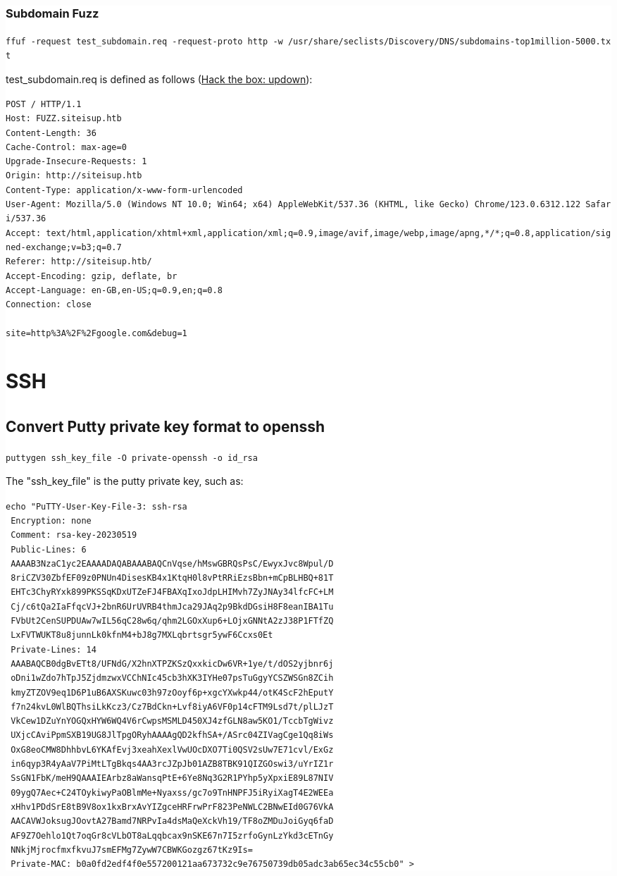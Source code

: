 ```
```

### Subdomain Fuzz
```
ffuf -request test_subdomain.req -request-proto http -w /usr/share/seclists/Discovery/DNS/subdomains-top1million-5000.txt
```
test_subdomain.req is defined as follows ([Hack the box: updown](https://app.hackthebox.com/machines/UpDown)):
```
POST / HTTP/1.1
Host: FUZZ.siteisup.htb
Content-Length: 36
Cache-Control: max-age=0
Upgrade-Insecure-Requests: 1
Origin: http://siteisup.htb
Content-Type: application/x-www-form-urlencoded
User-Agent: Mozilla/5.0 (Windows NT 10.0; Win64; x64) AppleWebKit/537.36 (KHTML, like Gecko) Chrome/123.0.6312.122 Safari/537.36
Accept: text/html,application/xhtml+xml,application/xml;q=0.9,image/avif,image/webp,image/apng,*/*;q=0.8,application/signed-exchange;v=b3;q=0.7
Referer: http://siteisup.htb/
Accept-Encoding: gzip, deflate, br
Accept-Language: en-GB,en-US;q=0.9,en;q=0.8
Connection: close

site=http%3A%2F%2Fgoogle.com&debug=1
```
# SSH
## Convert Putty private key format to openssh
```shell
puttygen ssh_key_file -O private-openssh -o id_rsa
```
The "ssh_key_file" is the putty private key, such as:
```
echo "PuTTY-User-Key-File-3: ssh-rsa
 Encryption: none
 Comment: rsa-key-20230519
 Public-Lines: 6
 AAAAB3NzaC1yc2EAAAADAQABAAABAQCnVqse/hMswGBRQsPsC/EwyxJvc8Wpul/D
 8riCZV30ZbfEF09z0PNUn4DisesKB4x1KtqH0l8vPtRRiEzsBbn+mCpBLHBQ+81T
 EHTc3ChyRYxk899PKSSqKDxUTZeFJ4FBAXqIxoJdpLHIMvh7ZyJNAy34lfcFC+LM
 Cj/c6tQa2IaFfqcVJ+2bnR6UrUVRB4thmJca29JAq2p9BkdDGsiH8F8eanIBA1Tu
 FVbUt2CenSUPDUAw7wIL56qC28w6q/qhm2LGOxXup6+LOjxGNNtA2zJ38P1FTfZQ
 LxFVTWUKT8u8junnLk0kfnM4+bJ8g7MXLqbrtsgr5ywF6Ccxs0Et
 Private-Lines: 14
 AAABAQCB0dgBvETt8/UFNdG/X2hnXTPZKSzQxxkicDw6VR+1ye/t/dOS2yjbnr6j
 oDni1wZdo7hTpJ5ZjdmzwxVCChNIc45cb3hXK3IYHe07psTuGgyYCSZWSGn8ZCih
 kmyZTZOV9eq1D6P1uB6AXSKuwc03h97zOoyf6p+xgcYXwkp44/otK4ScF2hEputY
 f7n24kvL0WlBQThsiLkKcz3/Cz7BdCkn+Lvf8iyA6VF0p14cFTM9Lsd7t/plLJzT
 VkCew1DZuYnYOGQxHYW6WQ4V6rCwpsMSMLD450XJ4zfGLN8aw5KO1/TccbTgWivz
 UXjcCAviPpmSXB19UG8JlTpgORyhAAAAgQD2kfhSA+/ASrc04ZIVagCge1Qq8iWs
 OxG8eoCMW8DhhbvL6YKAfEvj3xeahXexlVwUOcDXO7Ti0QSV2sUw7E71cvl/ExGz
 in6qyp3R4yAaV7PiMtLTgBkqs4AA3rcJZpJb01AZB8TBK91QIZGOswi3/uYrIZ1r
 SsGN1FbK/meH9QAAAIEArbz8aWansqPtE+6Ye8Nq3G2R1PYhp5yXpxiE89L87NIV
 09ygQ7Aec+C24TOykiwyPaOBlmMe+Nyaxss/gc7o9TnHNPFJ5iRyiXagT4E2WEEa
 xHhv1PDdSrE8tB9V8ox1kxBrxAvYIZgceHRFrwPrF823PeNWLC2BNwEId0G76VkA
 AACAVWJoksugJOovtA27Bamd7NRPvIa4dsMaQeXckVh19/TF8oZMDuJoiGyq6faD
 AF9Z7Oehlo1Qt7oqGr8cVLbOT8aLqqbcax9nSKE67n7I5zrfoGynLzYkd3cETnGy
 NNkjMjrocfmxfkvuJ7smEFMg7ZywW7CBWKGozgz67tKz9Is=
 Private-MAC: b0a0fd2edf4f0e557200121aa673732c9e76750739db05adc3ab65ec34c55cb0" > 
```